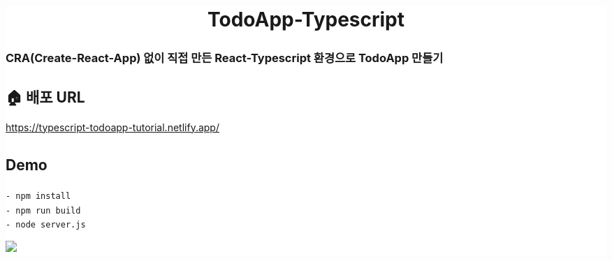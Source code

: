 
<h1 align="center">TodoApp-Typescript</h1>

### CRA(Create-React-App) 없이 직접 만든 React-Typescript 환경으로 TodoApp 만들기
## :house: 배포 URL
https://typescript-todoapp-tutorial.netlify.app/


## Demo
```
- npm install
- npm run build
- node server.js
```

<img src= "https://user-images.githubusercontent.com/65812122/163811400-cd9ce82b-5ba8-46de-a7e9-3bf88f7413f1.gif" width=100%/>


